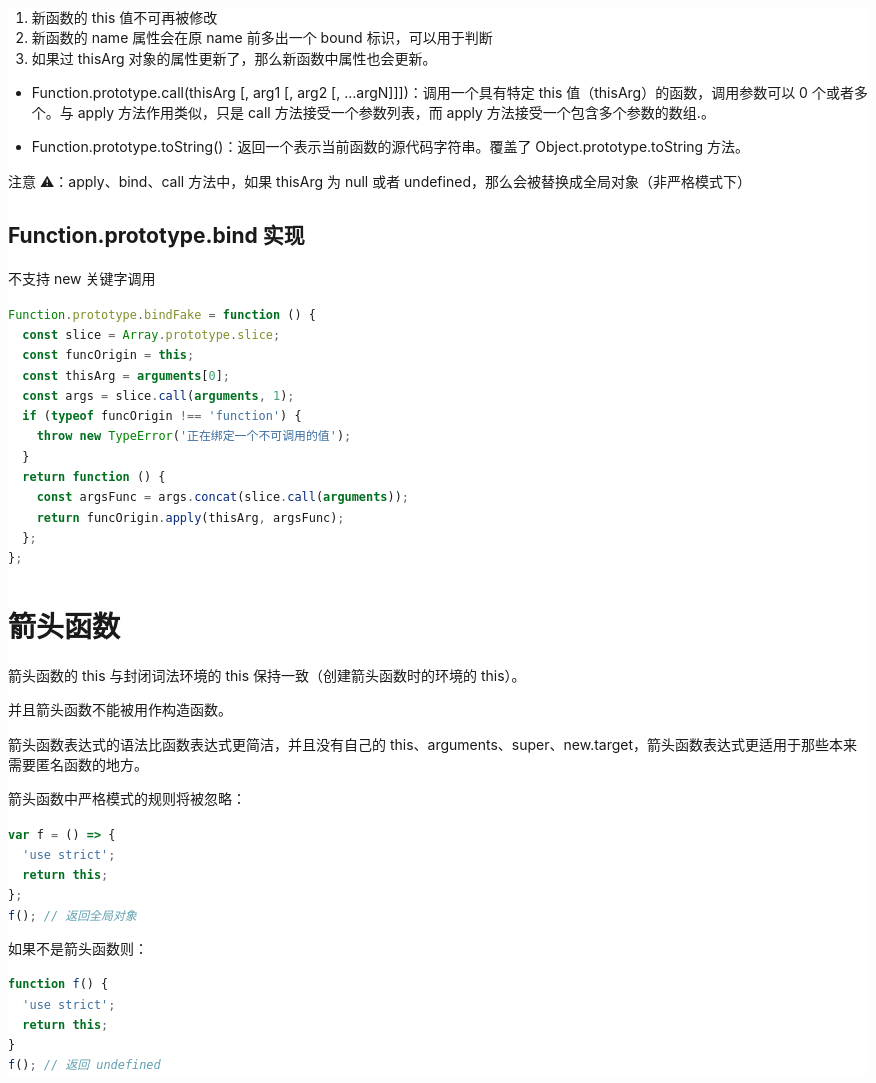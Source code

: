   1. 新函数的 this 值不可再被修改
  2. 新函数的 name 属性会在原 name 前多出一个 bound 标识，可以用于判断
  3. 如果过 thisArg 对象的属性更新了，那么新函数中属性也会更新。

- Function.prototype.call(thisArg [, arg1 [, arg2 [, …argN]]])：调用一个具有特定 this 值（thisArg）的函数，调用参数可以 0 个或者多个。与 apply 方法作用类似，只是 call 方法接受一个参数列表，而 apply 方法接受一个包含多个参数的数组.。

- Function.prototype.toString()：返回一个表示当前函数的源代码字符串。覆盖了 Object.prototype.toString 方法。

注意 ⚠️：apply、bind、call 方法中，如果 thisArg 为 null 或者 undefined，那么会被替换成全局对象（非严格模式下）

## Function.prototype.bind 实现

不支持 new 关键字调用

```js
Function.prototype.bindFake = function () {
  const slice = Array.prototype.slice;
  const funcOrigin = this;
  const thisArg = arguments[0];
  const args = slice.call(arguments, 1);
  if (typeof funcOrigin !== 'function') {
    throw new TypeError('正在绑定一个不可调用的值');
  }
  return function () {
    const argsFunc = args.concat(slice.call(arguments));
    return funcOrigin.apply(thisArg, argsFunc);
  };
};
```

# 箭头函数

箭头函数的 this 与封闭词法环境的 this 保持一致（创建箭头函数时的环境的 this）。

并且箭头函数不能被用作构造函数。

箭头函数表达式的语法比函数表达式更简洁，并且没有自己的 this、arguments、super、new.target，箭头函数表达式更适用于那些本来需要匿名函数的地方。

箭头函数中严格模式的规则将被忽略：

```js
var f = () => {
  'use strict';
  return this;
};
f(); // 返回全局对象
```

如果不是箭头函数则：

```js
function f() {
  'use strict';
  return this;
}
f(); // 返回 undefined
```
